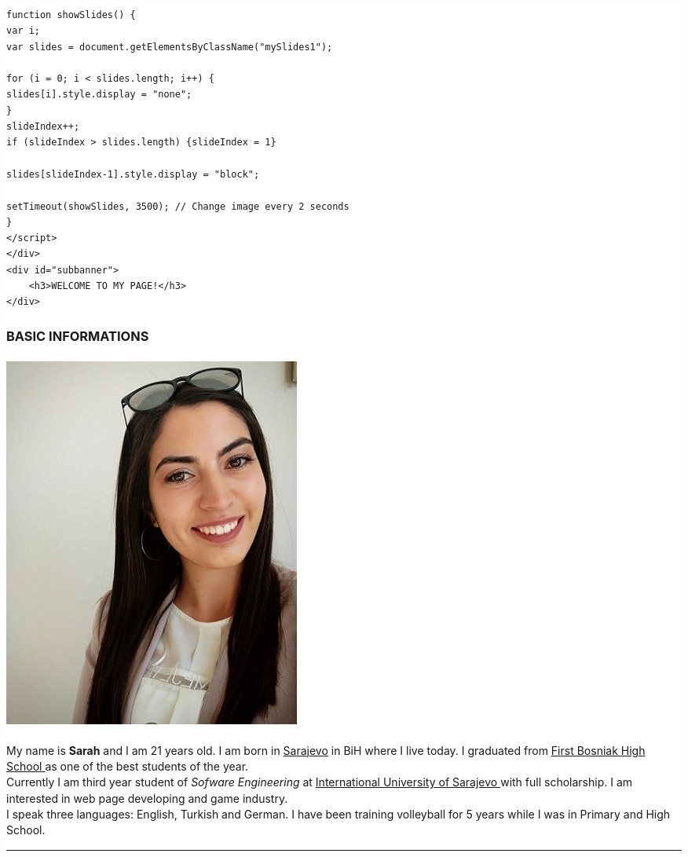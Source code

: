 	function showSlides() {
  	var i;
  	var slides = document.getElementsByClassName("mySlides1");
  
  	for (i = 0; i < slides.length; i++) {
    slides[i].style.display = "none";  
  	}
  	slideIndex++;
  	if (slideIndex > slides.length) {slideIndex = 1}    
  
  	slides[slideIndex-1].style.display = "block";  
  
  	setTimeout(showSlides, 3500); // Change image every 2 seconds
	}
	</script>
	</div>
	<div id="subbanner">
		<h3>WELCOME TO MY PAGE!</h3>
	</div>

  
   
   <div id="info">
   <h3>BASIC INFORMATIONS </h3>
   <h4><img src="sarah.jpg" title="Sarah"></h4>
   <p>My name is <strong>Sarah</strong> and I am 21 years old. I am born in <ins>Sarajevo</ins> in BiH where I live today. I graduated from <a href="http://www.bosnjackagim.edu.ba">
   First Bosniak High School </a> as one of the best students of the year.
   <br> Currently I am third year student of <em>Sofware Engineering</em> at <a href="https://www.ius.edu.ba/bs"> International University of Sarajevo </a> with full scholarship. 
   I am interested in web page developing and game industry. <br>I speak three languages: English, Turkish and German.
    I have been training volleyball for 5 years while I was in Primary and High School. <br>
	 </p>
  	<hr>
	</div>
	